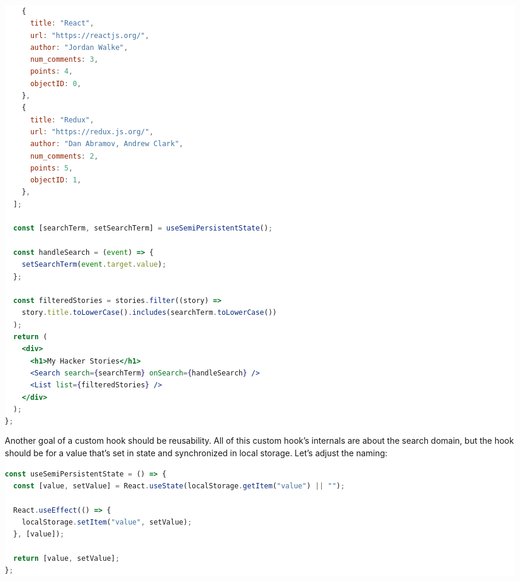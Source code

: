 ```jsx
    {
      title: "React",
      url: "https://reactjs.org/",
      author: "Jordan Walke",
      num_comments: 3,
      points: 4,
      objectID: 0,
    },
    {
      title: "Redux",
      url: "https://redux.js.org/",
      author: "Dan Abramov, Andrew Clark",
      num_comments: 2,
      points: 5,
      objectID: 1,
    },
  ];

  const [searchTerm, setSearchTerm] = useSemiPersistentState();

  const handleSearch = (event) => {
    setSearchTerm(event.target.value);
  };

  const filteredStories = stories.filter((story) =>
    story.title.toLowerCase().includes(searchTerm.toLowerCase())
  );
  return (
    <div>
      <h1>My Hacker Stories</h1>
      <Search search={searchTerm} onSearch={handleSearch} />
      <List list={filteredStories} />
    </div>
  );
};
```

Another goal of a custom hook should be reusability. All of this custom hook’s internals are about the search domain, but the hook should be for a value that’s set in state and synchronized in local storage. Let’s adjust the naming:

```jsx
const useSemiPersistentState = () => {
  const [value, setValue] = React.useState(localStorage.getItem("value") || "");

  React.useEffect(() => {
    localStorage.setItem("value", setValue);
  }, [value]);

  return [value, setValue];
};
```
